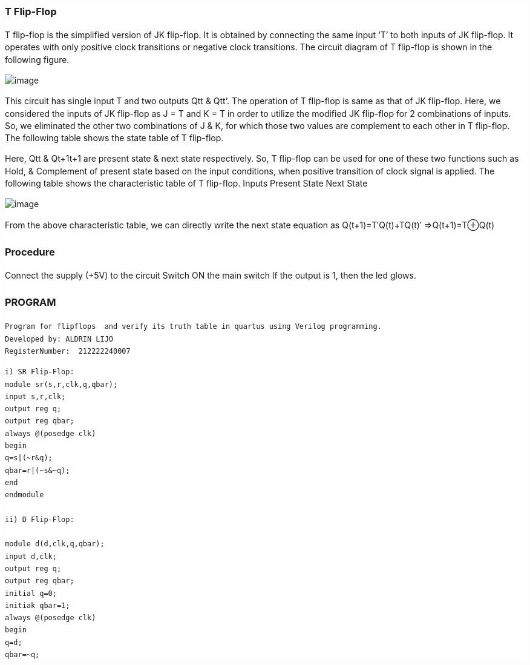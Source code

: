 

### T Flip-Flop
T flip-flop is the simplified version of JK flip-flop. It is obtained by connecting the same input ‘T’ to both inputs of JK flip-flop. It operates with only positive clock transitions or negative clock transitions. The circuit diagram of T flip-flop is shown in the following figure.

![image](https://user-images.githubusercontent.com/36288975/167911534-5f3c445d-bc68-46e2-9a9c-7efce5febc60.png)



This circuit has single input T and two outputs Qtt & Qtt’. The operation of T flip-flop is same as that of JK flip-flop. Here, we considered the inputs of JK flip-flop as J = T and K = T in order to utilize the modified JK flip-flop for 2 combinations of inputs. So, we eliminated the other two combinations of J & K, for which those two values are complement to each other in T flip-flop.
The following table shows the state table of T flip-flop.



Here, Qtt & Qt+1t+1 are present state & next state respectively. So, T flip-flop can be used for one of these two functions such as Hold, & Complement of present state based on the input conditions, when positive transition of clock signal is applied. The following table shows the characteristic table of T flip-flop.
Inputs	Present State	Next State


![image](https://user-images.githubusercontent.com/36288975/167909015-53aa9450-3f28-4202-887a-79d88228f8a0.png)

From the above characteristic table, we can directly write the next state equation as
Q(t+1)=T′Q(t)+TQ(t)′
⇒Q(t+1)=T⊕Q(t)

### Procedure
Connect the supply (+5V) to the circuit Switch ON the main switch If the output is 1, then the led
glows.

### PROGRAM 
```
Program for flipflops  and verify its truth table in quartus using Verilog programming.
Developed by: ALDRIN LIJO
RegisterNumber:  212222240007
```
```
i) SR Flip-Flop:
module sr(s,r,clk,q,qbar);
input s,r,clk;
output reg q;
output reg qbar;
always @(posedge clk)
begin
q=s|(~r&q);
qbar=r|(~s&~q);
end
endmodule

ii) D Flip-Flop:

module d(d,clk,q,qbar);
input d,clk;
output reg q;
output reg qbar;
initial q=0;
initiak qbar=1;
always @(posedge clk)
begin
q=d;
qbar=~q;
```